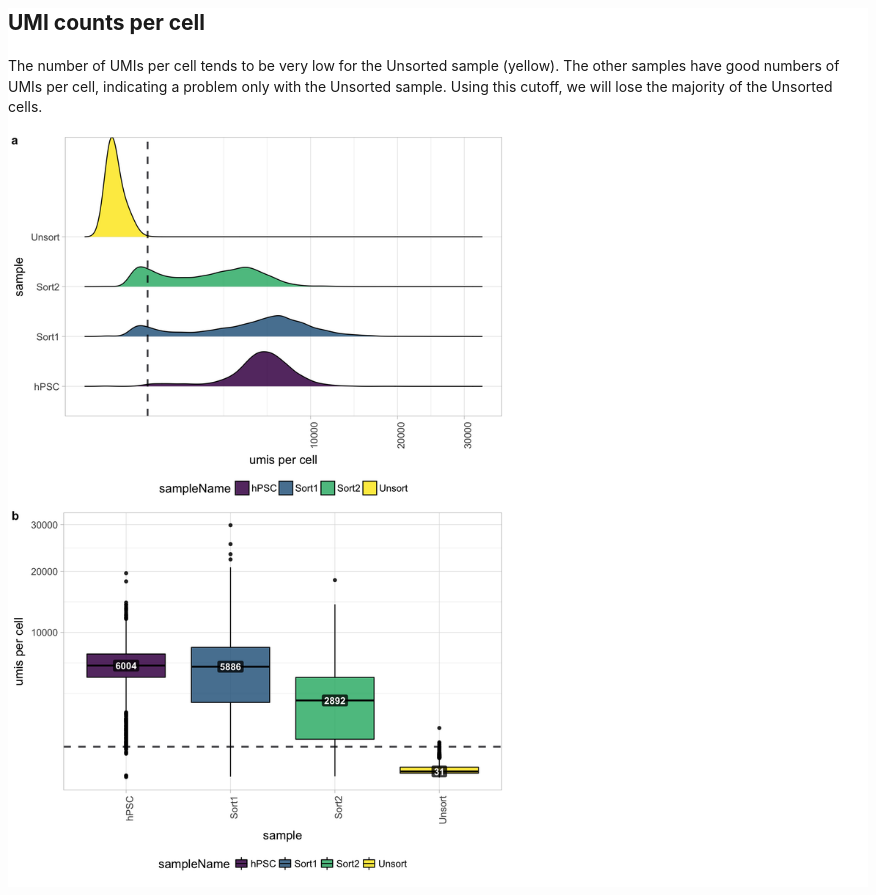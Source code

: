 ## UMI counts per cell

The number of UMIs per cell tends to be very low for the Unsorted sample (yellow). The other samples have good numbers of UMIs per cell, indicating a problem only with the Unsorted sample. Using this cutoff, we will lose the majority of the Unsorted cells.
	
<img src="../img/sc_qc_umisPerCell.png" width="500">
	